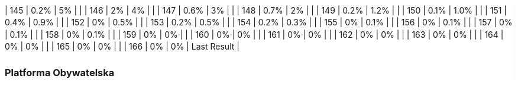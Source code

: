 | 145 | 0.2% | 5% |  |
| 146 | 2% | 4% |  |
| 147 | 0.6% | 3% |  |
| 148 | 0.7% | 2% |  |
| 149 | 0.2% | 1.2% |  |
| 150 | 0.1% | 1.0% |  |
| 151 | 0.4% | 0.9% |  |
| 152 | 0% | 0.5% |  |
| 153 | 0.2% | 0.5% |  |
| 154 | 0.2% | 0.3% |  |
| 155 | 0% | 0.1% |  |
| 156 | 0% | 0.1% |  |
| 157 | 0% | 0.1% |  |
| 158 | 0% | 0.1% |  |
| 159 | 0% | 0% |  |
| 160 | 0% | 0% |  |
| 161 | 0% | 0% |  |
| 162 | 0% | 0% |  |
| 163 | 0% | 0% |  |
| 164 | 0% | 0% |  |
| 165 | 0% | 0% |  |
| 166 | 0% | 0% | Last Result |

### Platforma Obywatelska
